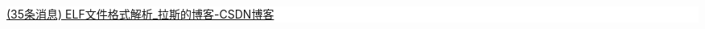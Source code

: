 [(35条消息) ELF文件格式解析_拉斯的博客-CSDN博客](https://blog.csdn.net/feglass/article/details/51469511?spm=1001.2101.3001.6650.1&utm_medium=distribute.pc_relevant.none-task-blog-2~default~CTRLIST~Rate-1-51469511-blog-73065204.pc_relevant_multi_platform_whitelistv4&depth_1-utm_source=distribute.pc_relevant.none-task-blog-2~default~CTRLIST~Rate-1-51469511-blog-73065204.pc_relevant_multi_platform_whitelistv4&utm_relevant_index=2)